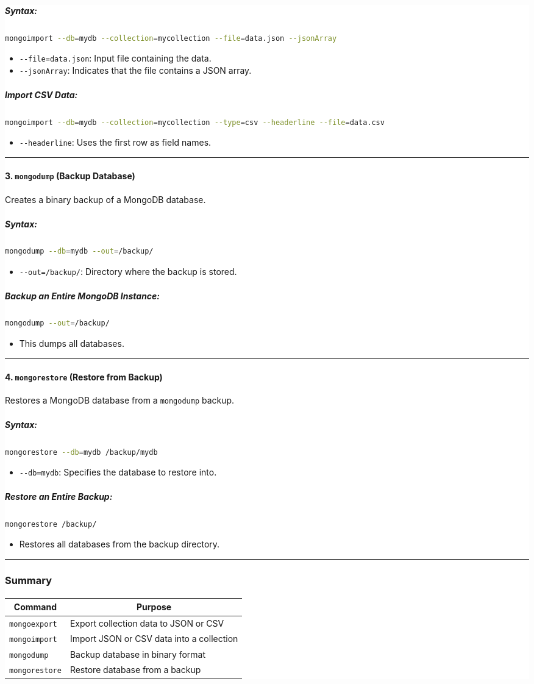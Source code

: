 ##### **Syntax:**
```sh
mongoimport --db=mydb --collection=mycollection --file=data.json --jsonArray
```
- `--file=data.json`: Input file containing the data.
- `--jsonArray`: Indicates that the file contains a JSON array.

##### **Import CSV Data:**
```sh
mongoimport --db=mydb --collection=mycollection --type=csv --headerline --file=data.csv
```
- `--headerline`: Uses the first row as field names.

---

#### **3. `mongodump` (Backup Database)**
Creates a binary backup of a MongoDB database.

##### **Syntax:**
```sh
mongodump --db=mydb --out=/backup/
```
- `--out=/backup/`: Directory where the backup is stored.

##### **Backup an Entire MongoDB Instance:**
```sh
mongodump --out=/backup/
```
- This dumps all databases.

---

#### **4. `mongorestore` (Restore from Backup)**
Restores a MongoDB database from a `mongodump` backup.

##### **Syntax:**
```sh
mongorestore --db=mydb /backup/mydb
```
- `--db=mydb`: Specifies the database to restore into.

##### **Restore an Entire Backup:**
```sh
mongorestore /backup/
```
- Restores all databases from the backup directory.

---

### **Summary**
| Command      | Purpose |
|-------------|---------|
| `mongoexport`  | Export collection data to JSON or CSV |
| `mongoimport`  | Import JSON or CSV data into a collection |
| `mongodump`    | Backup database in binary format |
| `mongorestore` | Restore database from a backup |
